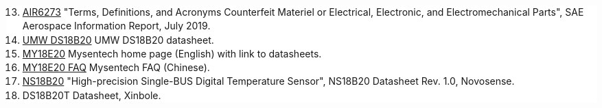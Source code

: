 13. [AIR6273](https://www.sae.org/standards/content/air6273/) "Terms, Definitions, and Acronyms Counterfeit Materiel or Electrical, Electronic, and Electromechanical Parts", SAE Aerospace Information Report, July 2019.
14. [UMW DS18B20](https://datasheet.lcsc.com/szlcsc/1911131832_Youtai-Semiconductor-Co-Ltd-DS18B20_C376006.pdf) UMW DS18B20 datasheet.
15. [MY18E20](http://www.mysentech.com/) Mysentech home page (English) with link to datasheets.
16. [MY18E20 FAQ](http://www.mysentech.com/newsinfo/4808140.html) Mysentech FAQ (Chinese).
17. [NS18B20](https://www.novosns.com/en/temperature-sensor-1691) "High-precision Single-BUS Digital Temperature Sensor", NS18B20 Datasheet Rev. 1.0, Novosense.
18. DS18B20T Datasheet, Xinbole.
